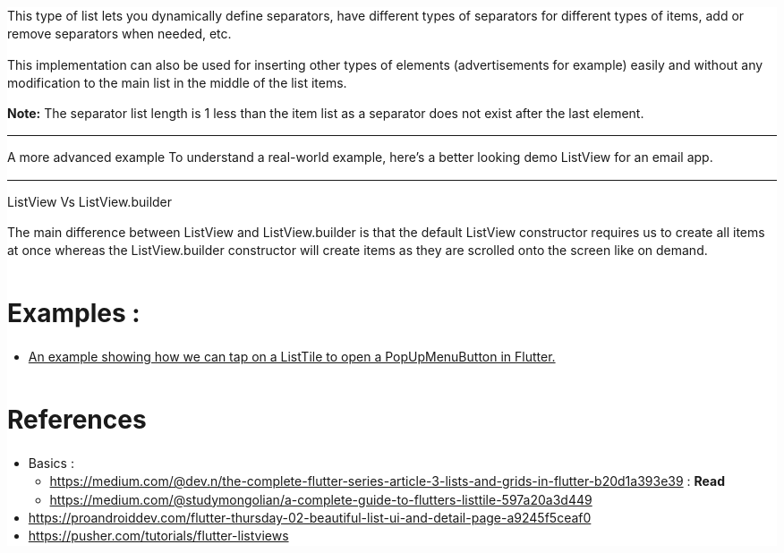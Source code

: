 This type of list lets you dynamically define separators, have different types of separators for different types of items, add or remove separators when needed, etc.

This implementation can also be used for inserting other types of elements (advertisements for example) easily and without any modification to the main list in the middle of the list items.


**Note:** The separator list length is 1 less than the item list as a separator does not exist after the last element.

---

A more advanced example
To understand a real-world example, here’s a better looking demo ListView for an email app.



---




ListView Vs ListView.builder

The main difference between ListView and ListView.builder is that the default ListView constructor requires us to create all items at once whereas the ListView.builder constructor will create items as they are scrolled onto the screen like on demand.



# Examples : 
- [An example showing how we can tap on a ListTile to open a PopUpMenuButton in Flutter.](https://gist.github.com/MaskyS/987f85e7893b487e4575faef02f70c28)

# References 
- Basics : 
    - https://medium.com/@dev.n/the-complete-flutter-series-article-3-lists-and-grids-in-flutter-b20d1a393e39 : **Read** 
    -   https://medium.com/@studymongolian/a-complete-guide-to-flutters-listtile-597a20a3d449
- https://proandroiddev.com/flutter-thursday-02-beautiful-list-ui-and-detail-page-a9245f5ceaf0
- https://pusher.com/tutorials/flutter-listviews